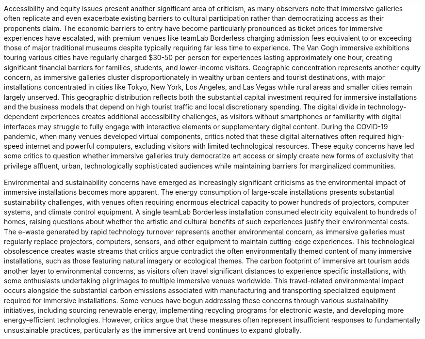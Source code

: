Accessibility and equity issues present another significant area of criticism, as many observers note that immersive galleries often replicate and even exacerbate existing barriers to cultural participation rather than democratizing access as their proponents claim. The economic barriers to entry have become particularly pronounced as ticket prices for immersive experiences have escalated, with premium venues like teamLab Borderless charging admission fees equivalent to or exceeding those of major traditional museums despite typically requiring far less time to experience. The Van Gogh immersive exhibitions touring various cities have regularly charged $30-50 per person for experiences lasting approximately one hour, creating significant financial barriers for families, students, and lower-income visitors. Geographic concentration represents another equity concern, as immersive galleries cluster disproportionately in wealthy urban centers and tourist destinations, with major installations concentrated in cities like Tokyo, New York, Los Angeles, and Las Vegas while rural areas and smaller cities remain largely unserved. This geographic distribution reflects both the substantial capital investment required for immersive installations and the business models that depend on high tourist traffic and local discretionary spending. The digital divide in technology-dependent experiences creates additional accessibility challenges, as visitors without smartphones or familiarity with digital interfaces may struggle to fully engage with interactive elements or supplementary digital content. During the COVID-19 pandemic, when many venues developed virtual components, critics noted that these digital alternatives often required high-speed internet and powerful computers, excluding visitors with limited technological resources. These equity concerns have led some critics to question whether immersive galleries truly democratize art access or simply create new forms of exclusivity that privilege affluent, urban, technologically sophisticated audiences while maintaining barriers for marginalized communities.

Environmental and sustainability concerns have emerged as increasingly significant criticisms as the environmental impact of immersive installations becomes more apparent. The energy consumption of large-scale installations presents substantial sustainability challenges, with venues often requiring enormous electrical capacity to power hundreds of projectors, computer systems, and climate control equipment. A single teamLab Borderless installation consumed electricity equivalent to hundreds of homes, raising questions about whether the artistic and cultural benefits of such experiences justify their environmental costs. The e-waste generated by rapid technology turnover represents another environmental concern, as immersive galleries must regularly replace projectors, computers, sensors, and other equipment to maintain cutting-edge experiences. This technological obsolescence creates waste streams that critics argue contradict the often environmentally themed content of many immersive installations, such as those featuring natural imagery or ecological themes. The carbon footprint of immersive art tourism adds another layer to environmental concerns, as visitors often travel significant distances to experience specific installations, with some enthusiasts undertaking pilgrimages to multiple immersive venues worldwide. This travel-related environmental impact occurs alongside the substantial carbon emissions associated with manufacturing and transporting specialized equipment required for immersive installations. Some venues have begun addressing these concerns through various sustainability initiatives, including sourcing renewable energy, implementing recycling programs for electronic waste, and developing more energy-efficient technologies. However, critics argue that these measures often represent insufficient responses to fundamentally unsustainable practices, particularly as the immersive art trend continues to expand globally.
